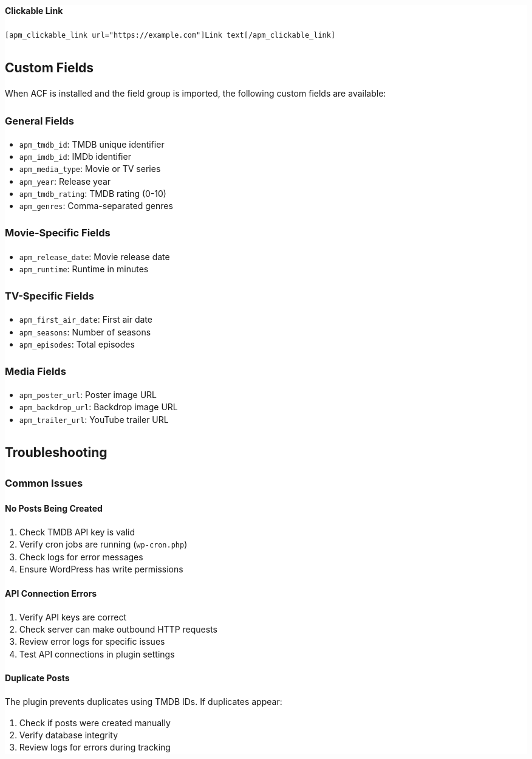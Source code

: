 #### Clickable Link
```
[apm_clickable_link url="https://example.com"]Link text[/apm_clickable_link]
```

## Custom Fields

When ACF is installed and the field group is imported, the following custom fields are available:

### General Fields
- `apm_tmdb_id`: TMDB unique identifier
- `apm_imdb_id`: IMDb identifier
- `apm_media_type`: Movie or TV series
- `apm_year`: Release year
- `apm_tmdb_rating`: TMDB rating (0-10)
- `apm_genres`: Comma-separated genres

### Movie-Specific Fields
- `apm_release_date`: Movie release date
- `apm_runtime`: Runtime in minutes

### TV-Specific Fields
- `apm_first_air_date`: First air date
- `apm_seasons`: Number of seasons
- `apm_episodes`: Total episodes

### Media Fields
- `apm_poster_url`: Poster image URL
- `apm_backdrop_url`: Backdrop image URL
- `apm_trailer_url`: YouTube trailer URL

## Troubleshooting

### Common Issues

#### No Posts Being Created
1. Check TMDB API key is valid
2. Verify cron jobs are running (`wp-cron.php`)
3. Check logs for error messages
4. Ensure WordPress has write permissions

#### API Connection Errors
1. Verify API keys are correct
2. Check server can make outbound HTTP requests
3. Review error logs for specific issues
4. Test API connections in plugin settings

#### Duplicate Posts
The plugin prevents duplicates using TMDB IDs. If duplicates appear:
1. Check if posts were created manually
2. Verify database integrity
3. Review logs for errors during tracking
